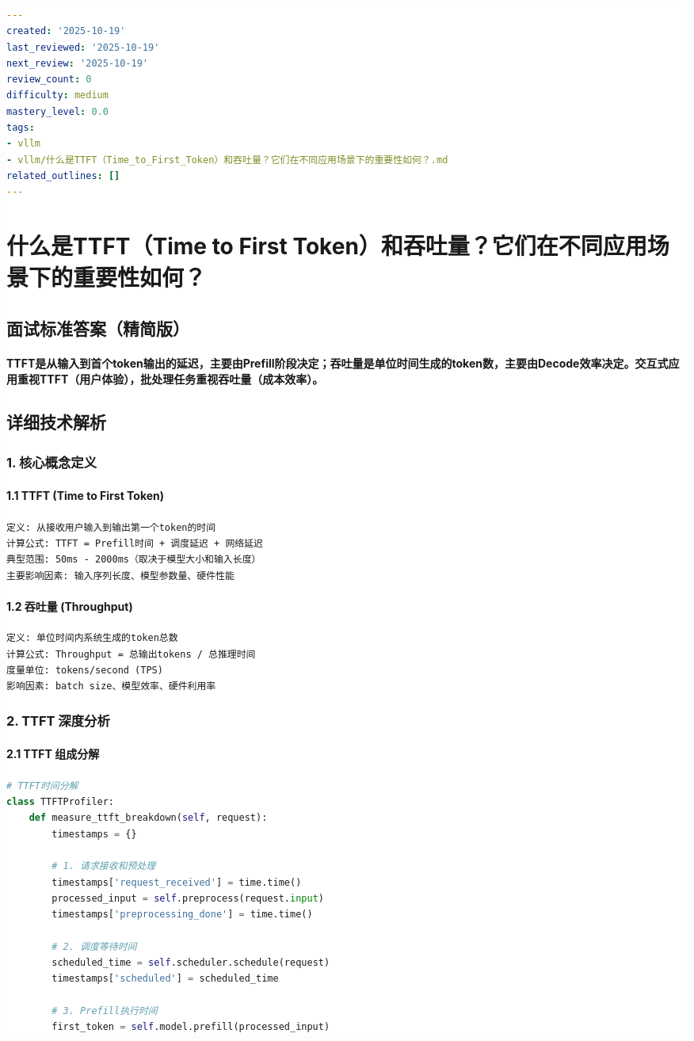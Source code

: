 ```yaml
---
created: '2025-10-19'
last_reviewed: '2025-10-19'
next_review: '2025-10-19'
review_count: 0
difficulty: medium
mastery_level: 0.0
tags:
- vllm
- vllm/什么是TTFT（Time_to_First_Token）和吞吐量？它们在不同应用场景下的重要性如何？.md
related_outlines: []
---
```


# 什么是TTFT（Time to First Token）和吞吐量？它们在不同应用场景下的重要性如何？

## 面试标准答案（精简版）

**TTFT是从输入到首个token输出的延迟，主要由Prefill阶段决定；吞吐量是单位时间生成的token数，主要由Decode效率决定。交互式应用重视TTFT（用户体验），批处理任务重视吞吐量（成本效率）。**

## 详细技术解析

### 1. 核心概念定义

#### 1.1 TTFT (Time to First Token)
```
定义: 从接收用户输入到输出第一个token的时间
计算公式: TTFT = Prefill时间 + 调度延迟 + 网络延迟
典型范围: 50ms - 2000ms（取决于模型大小和输入长度）
主要影响因素: 输入序列长度、模型参数量、硬件性能
```

#### 1.2 吞吐量 (Throughput)
```
定义: 单位时间内系统生成的token总数
计算公式: Throughput = 总输出tokens / 总推理时间
度量单位: tokens/second (TPS)
影响因素: batch size、模型效率、硬件利用率
```

### 2. TTFT 深度分析

#### 2.1 TTFT 组成分解
```python
# TTFT时间分解
class TTFTProfiler:
    def measure_ttft_breakdown(self, request):
        timestamps = {}
        
        # 1. 请求接收和预处理
        timestamps['request_received'] = time.time()
        processed_input = self.preprocess(request.input)
        timestamps['preprocessing_done'] = time.time()
        
        # 2. 调度等待时间
        scheduled_time = self.scheduler.schedule(request)
        timestamps['scheduled'] = scheduled_time
        
        # 3. Prefill执行时间
        first_token = self.model.prefill(processed_input)
```